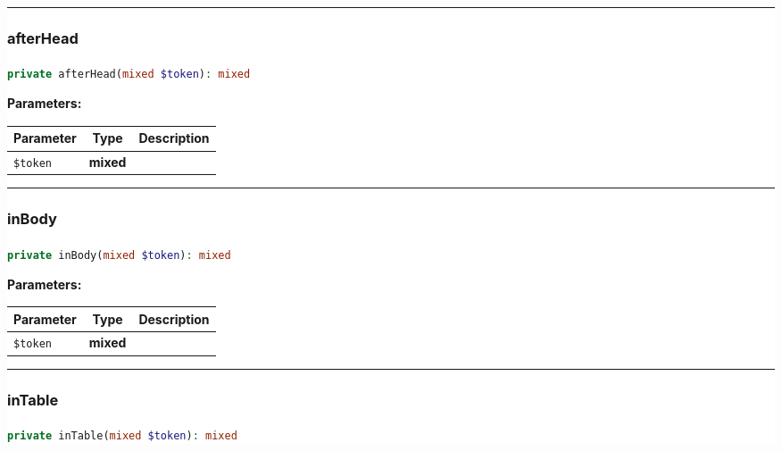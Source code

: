
***

### afterHead



```php
private afterHead(mixed $token): mixed
```








**Parameters:**

| Parameter | Type | Description |
|-----------|------|-------------|
| `$token` | **mixed** |  |





***

### inBody



```php
private inBody(mixed $token): mixed
```








**Parameters:**

| Parameter | Type | Description |
|-----------|------|-------------|
| `$token` | **mixed** |  |





***

### inTable



```php
private inTable(mixed $token): mixed
```




